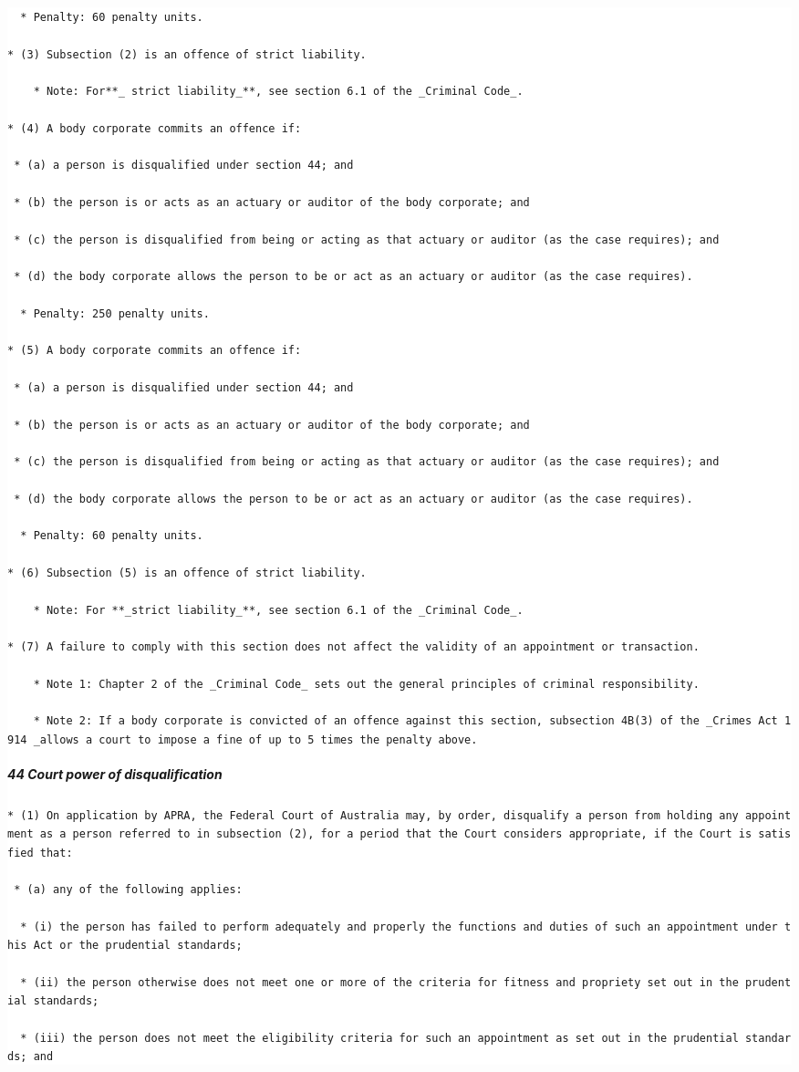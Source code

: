       * Penalty: 60 penalty units.

    * (3) Subsection (2) is an offence of strict liability.

        * Note: For**_ strict liability_**, see section 6.1 of the _Criminal Code_.

    * (4) A body corporate commits an offence if:

     * (a) a person is disqualified under section 44; and

     * (b) the person is or acts as an actuary or auditor of the body corporate; and

     * (c) the person is disqualified from being or acting as that actuary or auditor (as the case requires); and

     * (d) the body corporate allows the person to be or act as an actuary or auditor (as the case requires).

      * Penalty: 250 penalty units.

    * (5) A body corporate commits an offence if:

     * (a) a person is disqualified under section 44; and

     * (b) the person is or acts as an actuary or auditor of the body corporate; and

     * (c) the person is disqualified from being or acting as that actuary or auditor (as the case requires); and

     * (d) the body corporate allows the person to be or act as an actuary or auditor (as the case requires).

      * Penalty: 60 penalty units.

    * (6) Subsection (5) is an offence of strict liability.

        * Note: For **_strict liability_**, see section 6.1 of the _Criminal Code_.

    * (7) A failure to comply with this section does not affect the validity of an appointment or transaction.

        * Note 1: Chapter 2 of the _Criminal Code_ sets out the general principles of criminal responsibility.

        * Note 2: If a body corporate is convicted of an offence against this section, subsection 4B(3) of the _Crimes Act 1914 _allows a court to impose a fine of up to 5 times the penalty above.

##### 44  Court power of disqualification

    * (1) On application by APRA, the Federal Court of Australia may, by order, disqualify a person from holding any appointment as a person referred to in subsection (2), for a period that the Court considers appropriate, if the Court is satisfied that:

     * (a) any of the following applies:

      * (i) the person has failed to perform adequately and properly the functions and duties of such an appointment under this Act or the prudential standards;

      * (ii) the person otherwise does not meet one or more of the criteria for fitness and propriety set out in the prudential standards;

      * (iii) the person does not meet the eligibility criteria for such an appointment as set out in the prudential standards; and
